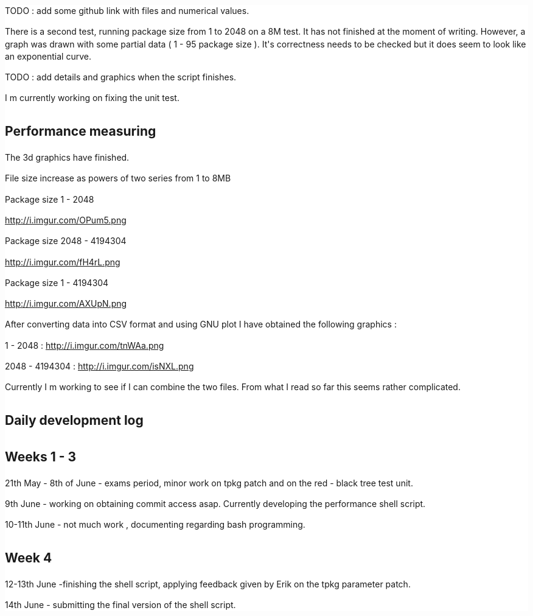 TODO : add some github link with files and numerical values.

There is a second test, running package size from 1 to 2048 on a 8M
test. It has not finished at the moment of writing. However, a graph was
drawn with some partial data ( 1 - 95 package size ). It's correctness
needs to be checked but it does seem to look like an exponential curve.

TODO : add details and graphics when the script finishes.

I m currently working on fixing the unit test.

## Performance measuring

The 3d graphics have finished.

File size increase as powers of two series from 1 to 8MB

Package size 1 - 2048

<http://i.imgur.com/OPum5.png>

Package size 2048 - 4194304

<http://i.imgur.com/fH4rL.png>

Package size 1 - 4194304

<http://i.imgur.com/AXUpN.png>

After converting data into CSV format and using GNU plot I have obtained
the following graphics :

1 - 2048 : <http://i.imgur.com/tnWAa.png>

2048 - 4194304 : <http://i.imgur.com/isNXL.png>

Currently I m working to see if I can combine the two files. From what I
read so far this seems rather complicated.

## Daily development log

## Weeks 1 - 3

21th May - 8th of June - exams period, minor work on tpkg patch and on
the red - black tree test unit.

9th June - working on obtaining commit access asap. Currently developing
the performance shell script.

10-11th June - not much work , documenting regarding bash programming.

## Week 4

12-13th June -finishing the shell script, applying feedback given by
Erik on the tpkg parameter patch.

14th June - submitting the final version of the shell script.
